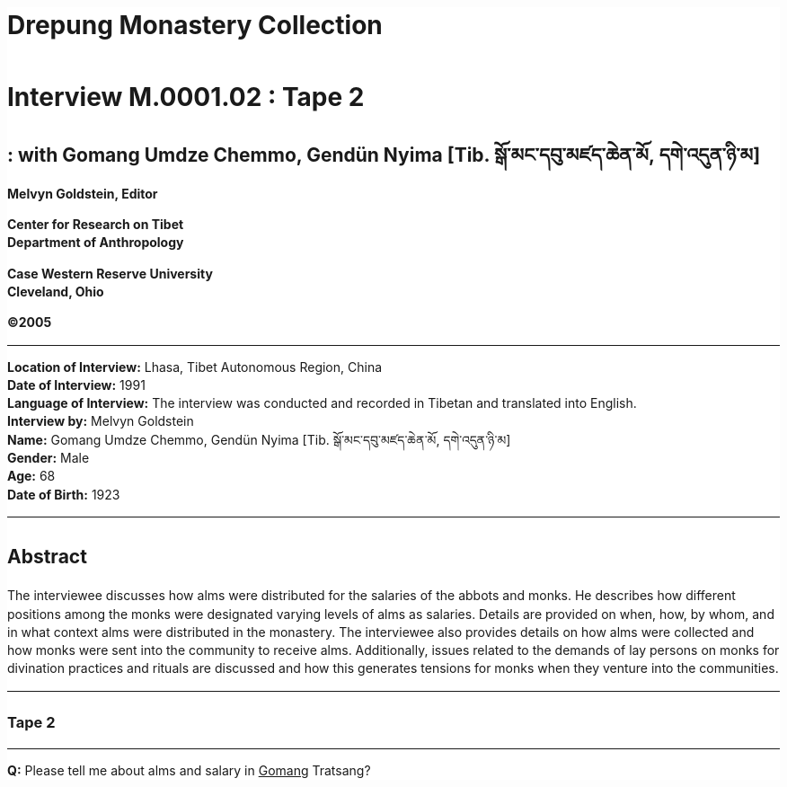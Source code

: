 # Drepung Monastery Collection  
# Interview M.0001.02 : Tape 2  
##  : with Gomang Umdze Chemmo, Gendün Nyima [Tib. སྒོ་མང་དབུ་མཛད་ཆེན་མོ, དགེ་འདུན་ཉི་མ]  
  
**Melvyn Goldstein, Editor**  

**Center for Research on Tibet**  
**Department of Anthropology**  

**Case Western Reserve University**  
**Cleveland, Ohio**  

**©2005**  

---  
**Location of Interview:** Lhasa, Tibet Autonomous Region, China  
**Date of Interview:** 1991  
**Language of Interview:** The interview was conducted and recorded in Tibetan and translated into English.  
**Interview by:** Melvyn Goldstein  
**Name:** Gomang Umdze Chemmo, Gendün Nyima [Tib. སྒོ་མང་དབུ་མཛད་ཆེན་མོ, དགེ་འདུན་ཉི་མ]  
**Gender:** Male  
**Age:** 68  
**Date of Birth:** 1923  
  
---  
## Abstract  

 The interviewee discusses how alms were distributed for the salaries of the abbots and monks. He describes how different positions among the monks were designated varying levels of alms as salaries. Details are provided on when, how, by whom, and in what context alms were distributed in the monastery. The interviewee also provides details on how alms were collected and how monks were sent into the community to receive alms. Additionally, issues related to the demands of lay persons on monks for divination practices and rituals are discussed and how this generates tensions for monks when they venture into the communities.   

---  
### Tape 2  

<audio controls>
<source src="https://tile.loc.gov/storage-services/service/asian/asiantoha/M_0001_02/M_0001_02.mp3" type="audio/mp3">
Your browser does not support the audio element.
</audio>  

---

**Q:**  Please tell me about alms and salary in <a href="#" data-tooltip="[tib. སྒོ་མང]** One of the large colleges in Drepung Monastery.">Gomang</a> Tratsang?   
